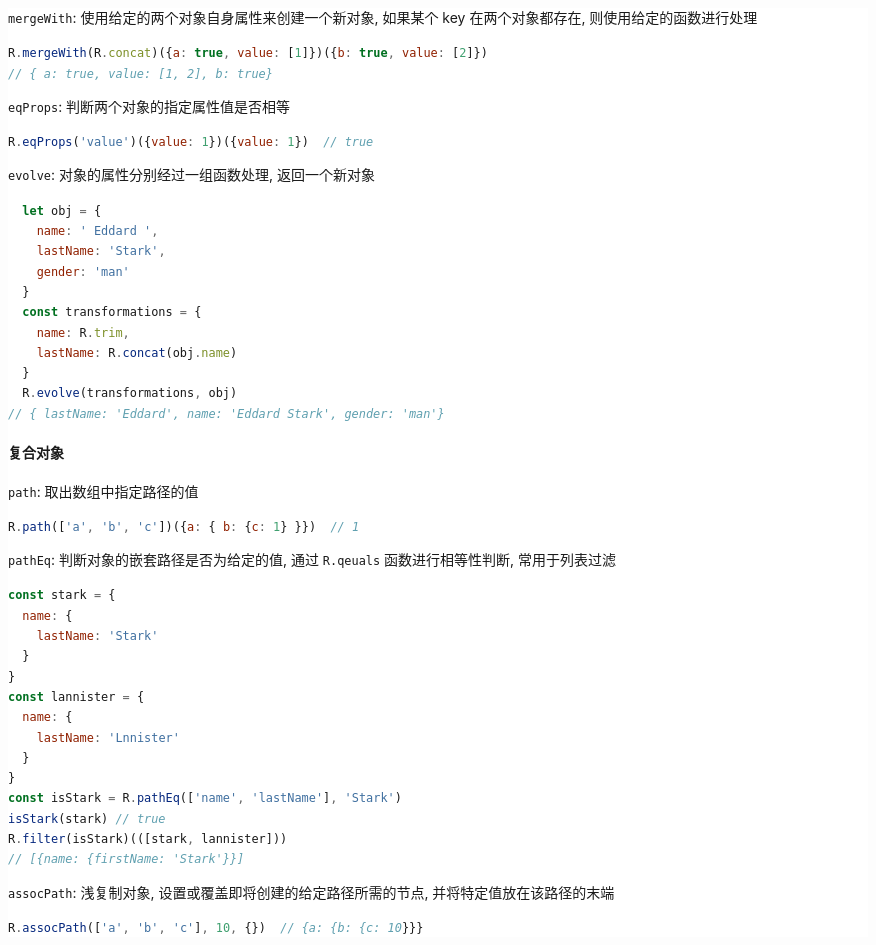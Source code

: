 `mergeWith`:  使用给定的两个对象自身属性来创建一个新对象, 如果某个 key 在两个对象都存在, 则使用给定的函数进行处理

```javascript
R.mergeWith(R.concat)({a: true, value: [1]})({b: true, value: [2]})
// { a: true, value: [1, 2], b: true}
```

`eqProps`:  判断两个对象的指定属性值是否相等

```javascript
R.eqProps('value')({value: 1})({value: 1})  // true
```

`evolve`:  对象的属性分别经过一组函数处理, 返回一个新对象

```javascript
  let obj = {
    name: ' Eddard ',
    lastName: 'Stark',
    gender: 'man'
  }
  const transformations = {
    name: R.trim,
    lastName: R.concat(obj.name)
  }
  R.evolve(transformations, obj)  
// { lastName: 'Eddard', name: 'Eddard Stark', gender: 'man'}
```



#### 复合对象

`path`:  取出数组中指定路径的值

```javascript
R.path(['a', 'b', 'c'])({a: { b: {c: 1} }})  // 1
```

`pathEq`:  判断对象的嵌套路径是否为给定的值,  通过 `R.qeuals` 函数进行相等性判断, 常用于列表过滤

```javascript
const stark = {
  name: {
    lastName: 'Stark'
  }
}
const lannister = {
  name: {
    lastName: 'Lnnister'
  }
}
const isStark = R.pathEq(['name', 'lastName'], 'Stark')
isStark(stark) // true
R.filter(isStark)(([stark, lannister]))  
// [{name: {firstName: 'Stark'}}]
```

`assocPath`:  浅复制对象,  设置或覆盖即将创建的给定路径所需的节点,  并将特定值放在该路径的末端

```javascript
R.assocPath(['a', 'b', 'c'], 10, {})  // {a: {b: {c: 10}}}
```

